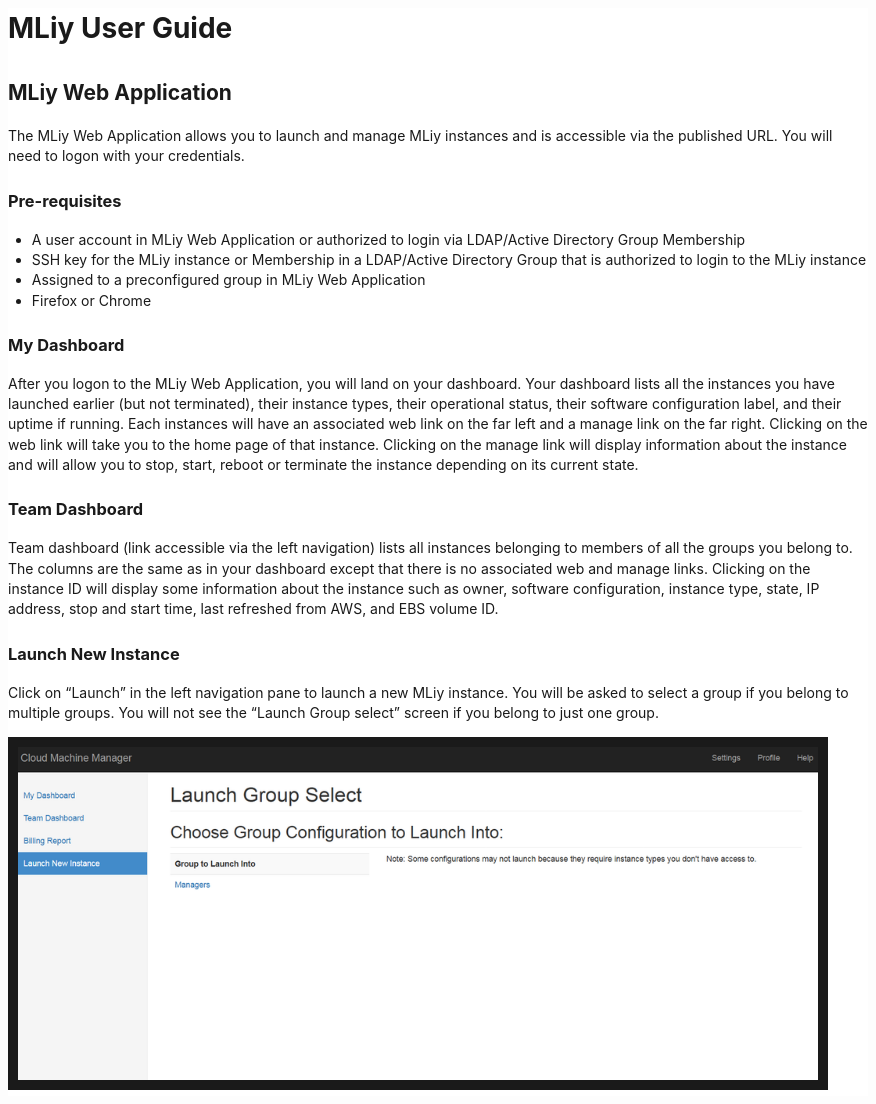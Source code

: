 # MLiy User Guide
## MLiy Web Application
The MLiy Web Application allows you to launch and manage MLiy instances and is accessible via the published URL. You will need to logon with your credentials.
### Pre-requisites
- A user account in MLiy Web Application or authorized to login via LDAP/Active Directory Group Membership
- SSH key for the MLiy instance or Membership in a LDAP/Active Directory Group that is authorized to login to the MLiy instance
- Assigned to a preconfigured group in MLiy Web Application
- Firefox or Chrome
### My Dashboard
After you logon to the MLiy Web Application, you will land on your dashboard. Your dashboard lists all the instances you have launched earlier (but not terminated), their instance types, their operational status, their software configuration label, and their uptime if running. Each instances will have an associated web link on the far left and a manage link on the far right. Clicking on the web link will take you to the home page of that instance. Clicking on the manage link will display information about the instance and will allow you to stop, start, reboot or terminate the instance depending on its current state.
### Team Dashboard
Team dashboard (link accessible via the left navigation) lists all instances belonging to members of all the groups you belong to. The columns are the same as in your dashboard except that there is no associated web and manage links. Clicking on the instance ID will display some information about the instance such as owner, software configuration, instance type, state, IP address, stop and start time, last refreshed from AWS, and EBS volume ID.
### Launch New Instance
Click on “Launch” in the left navigation pane to launch a new MLiy instance. You will be asked to select a group if you belong to multiple groups. You will not see the “Launch Group select” screen if you belong to just one group.

<img src="./img/launch_group_select.png" width="800" border="10" />
